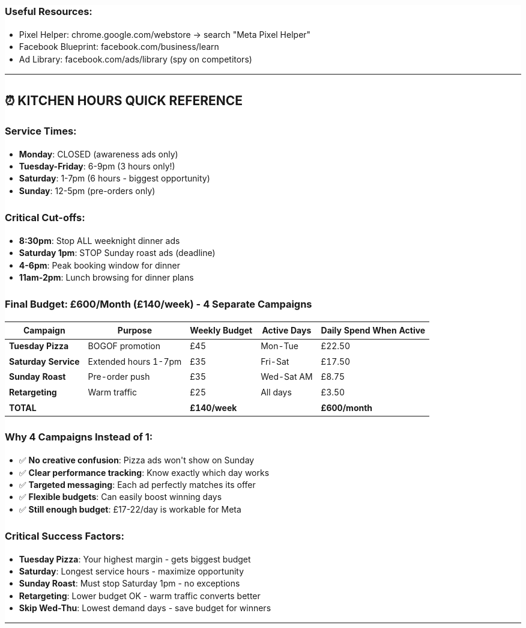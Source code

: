 ### Useful Resources:
- Pixel Helper: chrome.google.com/webstore → search "Meta Pixel Helper"
- Facebook Blueprint: facebook.com/business/learn
- Ad Library: facebook.com/ads/library (spy on competitors)

---

## ⏰ KITCHEN HOURS QUICK REFERENCE

### Service Times:
- **Monday**: CLOSED (awareness ads only)
- **Tuesday-Friday**: 6-9pm (3 hours only!)
- **Saturday**: 1-7pm (6 hours - biggest opportunity)
- **Sunday**: 12-5pm (pre-orders only)

### Critical Cut-offs:
- **8:30pm**: Stop ALL weeknight dinner ads
- **Saturday 1pm**: STOP Sunday roast ads (deadline)
- **4-6pm**: Peak booking window for dinner
- **11am-2pm**: Lunch browsing for dinner plans

### Final Budget: £600/Month (£140/week) - 4 Separate Campaigns

| Campaign | Purpose | Weekly Budget | Active Days | Daily Spend When Active |
|----------|---------|---------------|-------------|------------------------|
| **Tuesday Pizza** | BOGOF promotion | £45 | Mon-Tue | £22.50 |
| **Saturday Service** | Extended hours 1-7pm | £35 | Fri-Sat | £17.50 |
| **Sunday Roast** | Pre-order push | £35 | Wed-Sat AM | £8.75 |
| **Retargeting** | Warm traffic | £25 | All days | £3.50 |
| **TOTAL** | | **£140/week** | | **£600/month** |

### Why 4 Campaigns Instead of 1:
- ✅ **No creative confusion**: Pizza ads won't show on Sunday
- ✅ **Clear performance tracking**: Know exactly which day works
- ✅ **Targeted messaging**: Each ad perfectly matches its offer
- ✅ **Flexible budgets**: Can easily boost winning days
- ✅ **Still enough budget**: £17-22/day is workable for Meta

### Critical Success Factors:
- **Tuesday Pizza**: Your highest margin - gets biggest budget
- **Saturday**: Longest service hours - maximize opportunity
- **Sunday Roast**: Must stop Saturday 1pm - no exceptions
- **Retargeting**: Lower budget OK - warm traffic converts better
- **Skip Wed-Thu**: Lowest demand days - save budget for winners

---